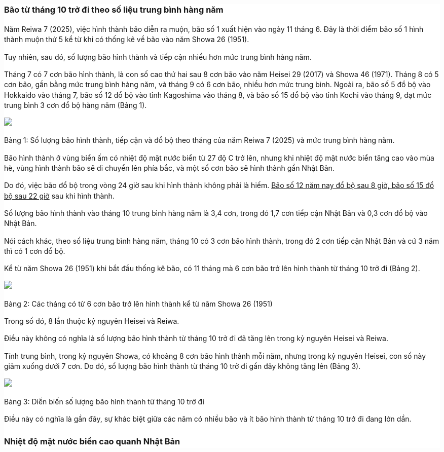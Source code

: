 ### Bão từ tháng 10 trở đi theo số liệu trung bình hàng năm

Năm Reiwa 7 (2025), việc hình thành bão diễn ra muộn, bão số 1 xuất hiện vào ngày 11 tháng 6. Đây là thời điểm bão số 1 hình thành muộn thứ 5 kể từ khi có thống kê về bão vào năm Showa 26 (1951).

Tuy nhiên, sau đó, số lượng bão hình thành và tiếp cận nhiều hơn mức trung bình hàng năm.

Tháng 7 có 7 cơn bão hình thành, là con số cao thứ hai sau 8 cơn bão vào năm Heisei 29 (2017) và Showa 46 (1971). Tháng 8 có 5 cơn bão, gần bằng mức trung bình hàng năm, và tháng 9 có 6 cơn bão, nhiều hơn mức trung bình. Ngoài ra, bão số 5 đổ bộ vào Hokkaido vào tháng 7, bão số 12 đổ bộ vào tỉnh Kagoshima vào tháng 8, và bão số 15 đổ bộ vào tỉnh Kochi vào tháng 9, đạt mức trung bình 3 cơn đổ bộ hàng năm (Bảng 1).

![](/images/image-1759407655406.webp)

Bảng 1: Số lượng bão hình thành, tiếp cận và đổ bộ theo tháng của năm Reiwa 7 (2025) và mức trung bình hàng năm.

Bão hình thành ở vùng biển ấm có nhiệt độ mặt nước biển từ 27 độ C trở lên, nhưng khi nhiệt độ mặt nước biển tăng cao vào mùa hè, vùng hình thành bão sẽ di chuyển lên phía bắc, và một số cơn bão sẽ hình thành gần Nhật Bản.

Do đó, việc bão đổ bộ trong vòng 24 giờ sau khi hình thành không phải là hiếm. [Bão số 12 năm nay đổ bộ sau 8 giờ, bão số 15 đổ bộ sau 22 giờ](https://news.yahoo.co.jp/expert/articles/a7bdef91975a95743b372e95ad8649901fa8736d) sau khi hình thành.

Số lượng bão hình thành vào tháng 10 trung bình hàng năm là 3,4 cơn, trong đó 1,7 cơn tiếp cận Nhật Bản và 0,3 cơn đổ bộ vào Nhật Bản.

Nói cách khác, theo số liệu trung bình hàng năm, tháng 10 có 3 cơn bão hình thành, trong đó 2 cơn tiếp cận Nhật Bản và cứ 3 năm thì có 1 cơn đổ bộ.

Kể từ năm Showa 26 (1951) khi bắt đầu thống kê bão, có 11 tháng mà 6 cơn bão trở lên hình thành từ tháng 10 trở đi (Bảng 2).

![](/images/image-1759410168587.webp)

Bảng 2: Các tháng có từ 6 cơn bão trở lên hình thành kể từ năm Showa 26 (1951)

Trong số đó, 8 lần thuộc kỷ nguyên Heisei và Reiwa.

Điều này không có nghĩa là số lượng bão hình thành từ tháng 10 trở đi đã tăng lên trong kỷ nguyên Heisei và Reiwa.

Tính trung bình, trong kỷ nguyên Showa, có khoảng 8 cơn bão hình thành mỗi năm, nhưng trong kỷ nguyên Heisei, con số này giảm xuống dưới 7 cơn. Do đó, số lượng bão hình thành từ tháng 10 trở đi gần đây không tăng lên (Bảng 3).

![](/images/image-1759410419836.webp)

Bảng 3: Diễn biến số lượng bão hình thành từ tháng 10 trở đi

Điều này có nghĩa là gần đây, sự khác biệt giữa các năm có nhiều bão và ít bão hình thành từ tháng 10 trở đi đang lớn dần.

### Nhiệt độ mặt nước biển cao quanh Nhật Bản
